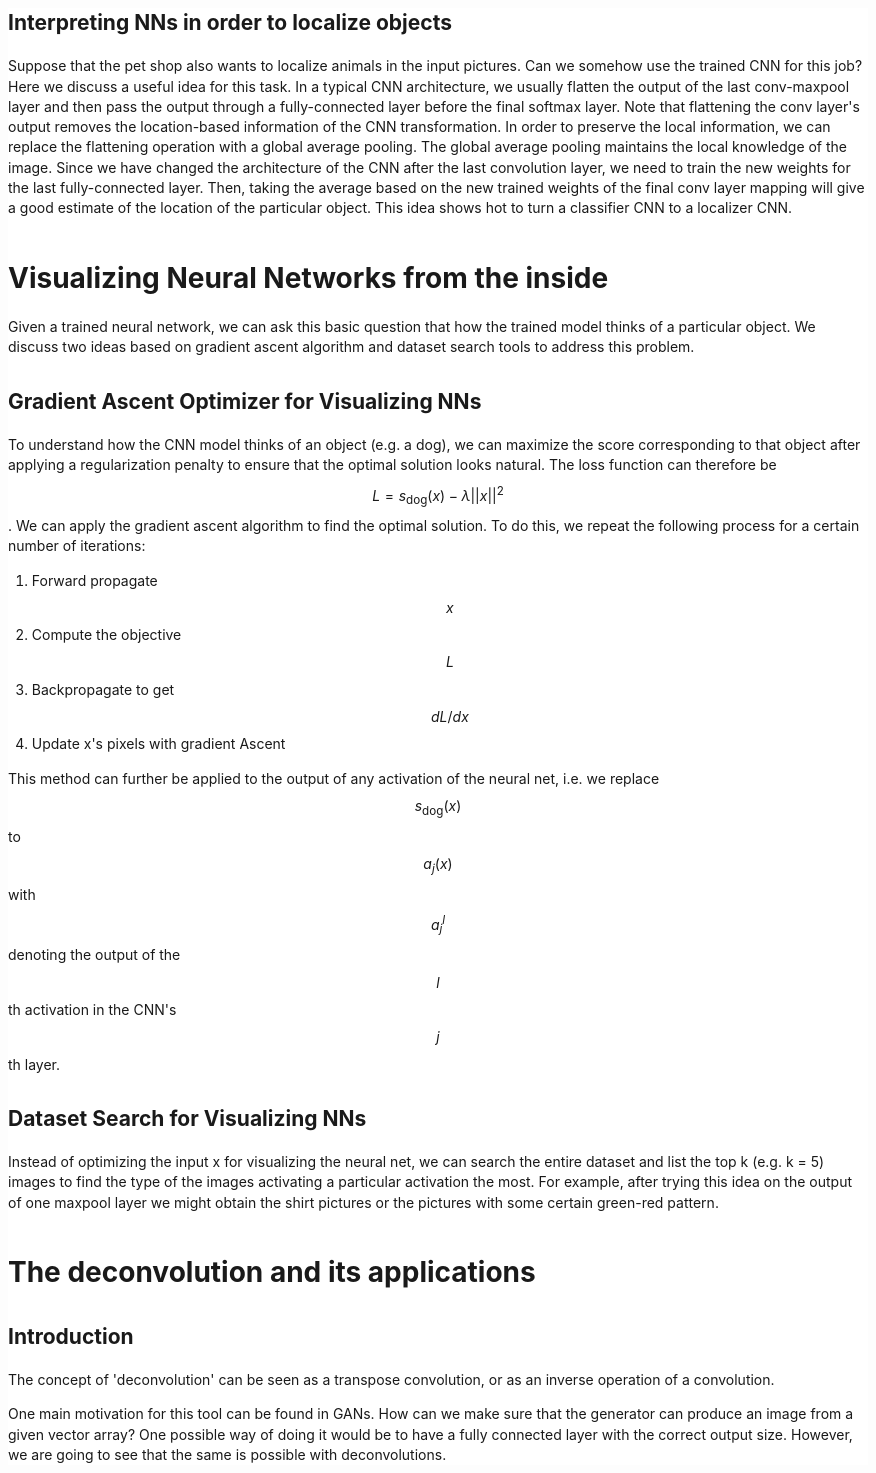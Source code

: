 ## Interpreting NNs in order to localize objects
Suppose that the pet shop also wants to localize animals in the input pictures. Can we somehow use the trained CNN for this job? Here we discuss a useful idea for this task. In a typical CNN architecture, we usually flatten the output of the last conv-maxpool layer and then pass the output through a fully-connected layer before the final softmax layer. Note that flattening the conv layer's output removes the location-based information of the CNN transformation. In order to preserve the local information, we can replace the flattening operation with a global average pooling. The global average pooling maintains the local knowledge of the image. Since we have changed the architecture of the CNN after the last convolution layer, we need to train the new weights for the last fully-connected layer. Then, taking the average based on the new trained weights of the final conv layer mapping will give a good estimate of the location of the particular object. This idea shows hot to turn a classifier CNN to a localizer CNN.

# Visualizing Neural Networks from the inside
Given a trained neural network, we can ask this basic question that how the trained model thinks of a particular object. We discuss two ideas based on gradient ascent algorithm and dataset search tools to address this problem.

## Gradient Ascent Optimizer for Visualizing NNs
To understand how the CNN model thinks of an object (e.g. a dog), we can maximize the score corresponding to that object after applying a regularization penalty to ensure that the optimal solution looks natural. The loss function can therefore be $$L = s_{\text{dog}}(x) - \lambda ||x||^2$$. We can apply the gradient ascent algorithm to find the optimal solution. To do this, we repeat the following process for a certain number of iterations:

1. Forward propagate $$x$$
2. Compute the objective $$L$$
3. Backpropagate to get $$dL/dx$$  
4. Update x's pixels with gradient Ascent

This method can further be applied to the output of any activation of the neural net, i.e. we replace $$s_{\text{dog}}(x)$$ to $$a_j(x)$$ with $$a^l_j$$ denoting the output of the $$l$$th activation in the CNN's $$j$$th layer.

## Dataset Search for Visualizing NNs
Instead of optimizing the input x for visualizing the neural net, we can search the entire dataset and list the top k (e.g. k = 5) images to find the type of the images activating a particular activation the most. For example, after trying this idea on the output of one maxpool layer we might obtain the shirt pictures or the pictures with some certain green-red pattern.

# The deconvolution and its applications
## Introduction
The concept of 'deconvolution' can be seen as a transpose convolution, or as an inverse operation of a convolution.

One main motivation for this tool can be found in GANs. How can we make sure that the generator can produce an image from a given vector array? One possible way of doing it would be to have a fully connected layer with the correct output size. However, we are going to see that the same is possible with deconvolutions.
